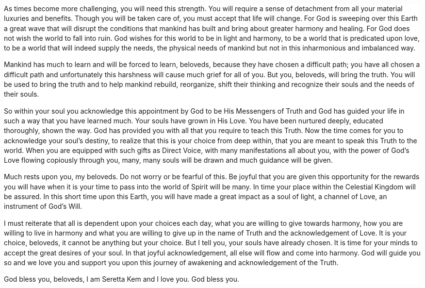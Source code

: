As times become more challenging, you will need this strength. You will require a sense of detachment from all your material luxuries and benefits. Though you will be taken care of, you must accept that life will change. For God is sweeping over this Earth a great wave that will disrupt the conditions that mankind has built and bring about greater harmony and healing. For God does not wish the world to fall into ruin. God wishes for this world to be in light and harmony, to be a world that is predicated upon love, to be a world that will indeed supply the needs, the physical needs of mankind but not in this inharmonious and imbalanced way. 

Mankind has much to learn and will be forced to learn, beloveds, because they have chosen a difficult path; you have all chosen a difficult path and unfortunately this harshness will cause much grief for all of you. But you, beloveds, will bring the truth. You will be used to bring the truth and to help mankind rebuild, reorganize, shift their thinking and recognize their souls and the needs of their souls. 

So within your soul you acknowledge this appointment by God to be His Messengers of Truth and God has guided your life in such a way that you have learned much. Your souls have grown in His Love. You have been nurtured deeply, educated thoroughly, shown the way. God has provided you with all that you require to teach this Truth. Now the time comes for you to acknowledge your soul’s destiny, to realize that this is your choice from deep within, that you are meant to speak this Truth to the world. When you are equipped with such gifts as Direct Voice, with many manifestations all about you, with the power of God’s Love flowing copiously through you, many, many souls will be drawn and much guidance will be given. 

Much rests upon you, my beloveds. Do not worry or be fearful of this. Be joyful that you are given this opportunity for the rewards you will have when it is your time to pass into the world of Spirit will be many. In time your place within the Celestial Kingdom will be assured. In this short time upon this Earth, you will have made a great impact as a soul of light, a channel of Love, an instrument of God’s Will. 

I must reiterate that all is dependent upon your choices each day, what you are willing to give towards harmony, how you are willing to live in harmony and what you are willing to give up in the name of Truth and the acknowledgement of Love. It is your choice, beloveds, it cannot be anything but your choice. But I tell you, your souls have already chosen. It is time for your minds to accept the great desires of your soul. In that joyful acknowledgement, all else will flow and come into harmony. God will guide you so and we love you and support you upon this journey of awakening and acknowledgement of the Truth. 

God bless you, beloveds, I am Seretta Kem and I love you. God bless you.
